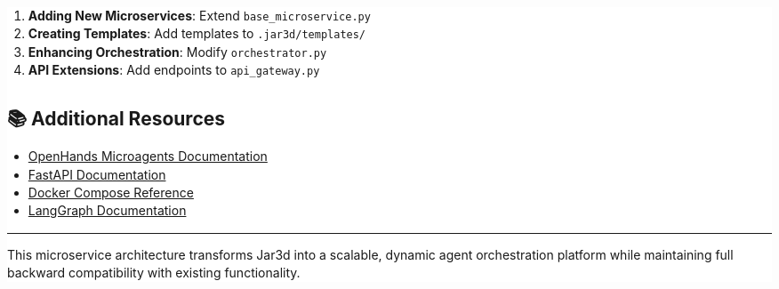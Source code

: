 1. **Adding New Microservices**: Extend `base_microservice.py`
2. **Creating Templates**: Add templates to `.jar3d/templates/`
3. **Enhancing Orchestration**: Modify `orchestrator.py`
4. **API Extensions**: Add endpoints to `api_gateway.py`

## 📚 Additional Resources

- [OpenHands Microagents Documentation](https://github.com/All-Hands-AI/OpenHands)
- [FastAPI Documentation](https://fastapi.tiangolo.com/)
- [Docker Compose Reference](https://docs.docker.com/compose/)
- [LangGraph Documentation](https://langchain-ai.github.io/langgraph/)

---

This microservice architecture transforms Jar3d into a scalable, dynamic agent orchestration platform while maintaining full backward compatibility with existing functionality.